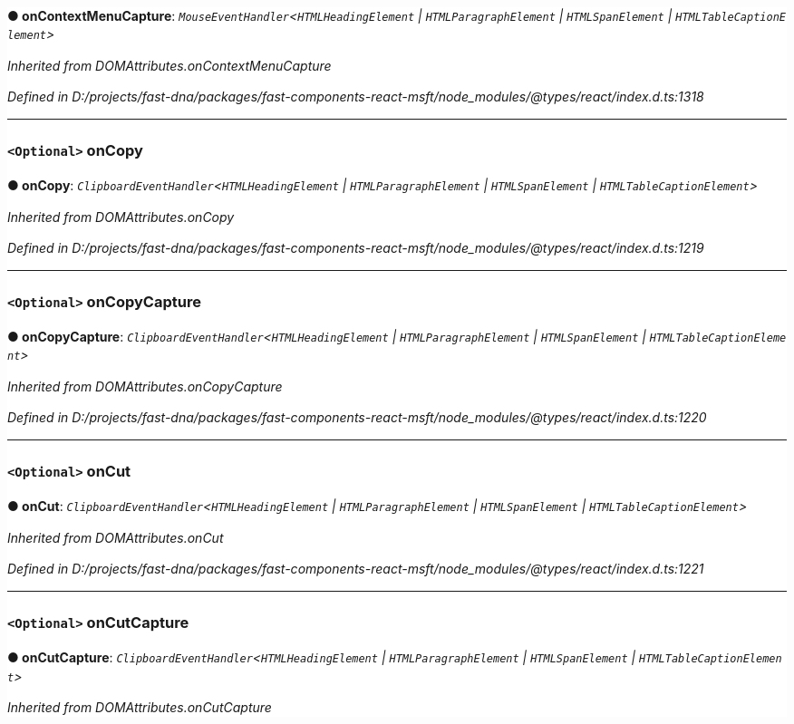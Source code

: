 **● onContextMenuCapture**: *`MouseEventHandler`<`HTMLHeadingElement` \| `HTMLParagraphElement` \| `HTMLSpanElement` \| `HTMLTableCaptionElement`>*

*Inherited from DOMAttributes.onContextMenuCapture*

*Defined in D:/projects/fast-dna/packages/fast-components-react-msft/node_modules/@types/react/index.d.ts:1318*

___
<a id="oncopy"></a>

### `<Optional>` onCopy

**● onCopy**: *`ClipboardEventHandler`<`HTMLHeadingElement` \| `HTMLParagraphElement` \| `HTMLSpanElement` \| `HTMLTableCaptionElement`>*

*Inherited from DOMAttributes.onCopy*

*Defined in D:/projects/fast-dna/packages/fast-components-react-msft/node_modules/@types/react/index.d.ts:1219*

___
<a id="oncopycapture"></a>

### `<Optional>` onCopyCapture

**● onCopyCapture**: *`ClipboardEventHandler`<`HTMLHeadingElement` \| `HTMLParagraphElement` \| `HTMLSpanElement` \| `HTMLTableCaptionElement`>*

*Inherited from DOMAttributes.onCopyCapture*

*Defined in D:/projects/fast-dna/packages/fast-components-react-msft/node_modules/@types/react/index.d.ts:1220*

___
<a id="oncut"></a>

### `<Optional>` onCut

**● onCut**: *`ClipboardEventHandler`<`HTMLHeadingElement` \| `HTMLParagraphElement` \| `HTMLSpanElement` \| `HTMLTableCaptionElement`>*

*Inherited from DOMAttributes.onCut*

*Defined in D:/projects/fast-dna/packages/fast-components-react-msft/node_modules/@types/react/index.d.ts:1221*

___
<a id="oncutcapture"></a>

### `<Optional>` onCutCapture

**● onCutCapture**: *`ClipboardEventHandler`<`HTMLHeadingElement` \| `HTMLParagraphElement` \| `HTMLSpanElement` \| `HTMLTableCaptionElement`>*

*Inherited from DOMAttributes.onCutCapture*
